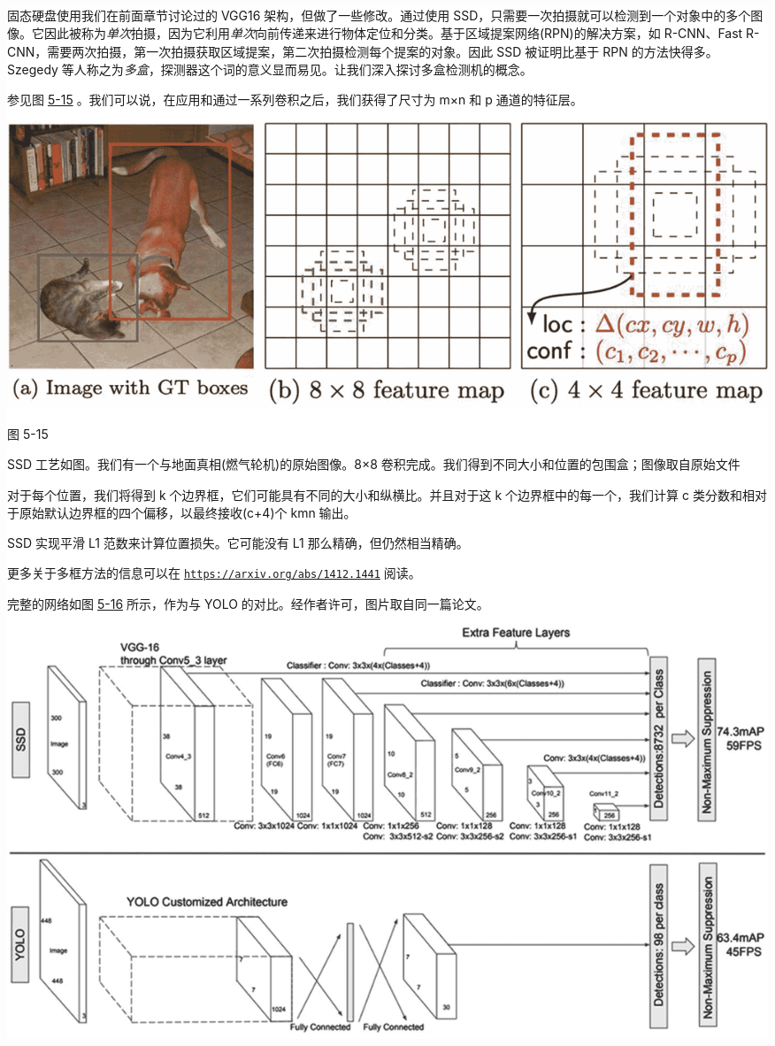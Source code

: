 固态硬盘使用我们在前面章节讨论过的 VGG16 架构，但做了一些修改。通过使用 SSD，只需要一次拍摄就可以检测到一个对象中的多个图像。它因此被称为*单次*拍摄，因为它利用*单次*向前传递来进行物体定位和分类。基于区域提案网络(RPN)的解决方案，如 R-CNN、Fast R-CNN，需要两次拍摄，第一次拍摄获取区域提案，第二次拍摄检测每个提案的对象。因此 SSD 被证明比基于 RPN 的方法快得多。Szegedy 等人称之为*多盒*，探测器这个词的意义显而易见。让我们深入探讨多盒检测机的概念。

参见图 [5-15](#Fig15) 。我们可以说，在应用和通过一系列卷积之后，我们获得了尺寸为 m×n 和 p 通道的特征层。

![img/496201_1_En_5_Fig15_HTML.jpg](img/496201_1_En_5_Fig15_HTML.jpg)

图 5-15

SSD 工艺如图。我们有一个与地面真相(燃气轮机)的原始图像。8×8 卷积完成。我们得到不同大小和位置的包围盒；图像取自原始文件

对于每个位置，我们将得到 k 个边界框，它们可能具有不同的大小和纵横比。并且对于这 k 个边界框中的每一个，我们计算 c 类分数和相对于原始默认边界框的四个偏移，以最终接收(c+4)个 kmn 输出。

SSD 实现平滑 L1 范数来计算位置损失。它可能没有 L1 那么精确，但仍然相当精确。

更多关于多框方法的信息可以在 [`https://arxiv.org/abs/1412.1441`](https://arxiv.org/abs/1412.1441) 阅读。

完整的网络如图 [5-16](#Fig16) 所示，作为与 YOLO 的对比。经作者许可，图片取自同一篇论文。

![img/496201_1_En_5_Fig16_HTML.jpg](img/496201_1_En_5_Fig16_HTML.jpg)
